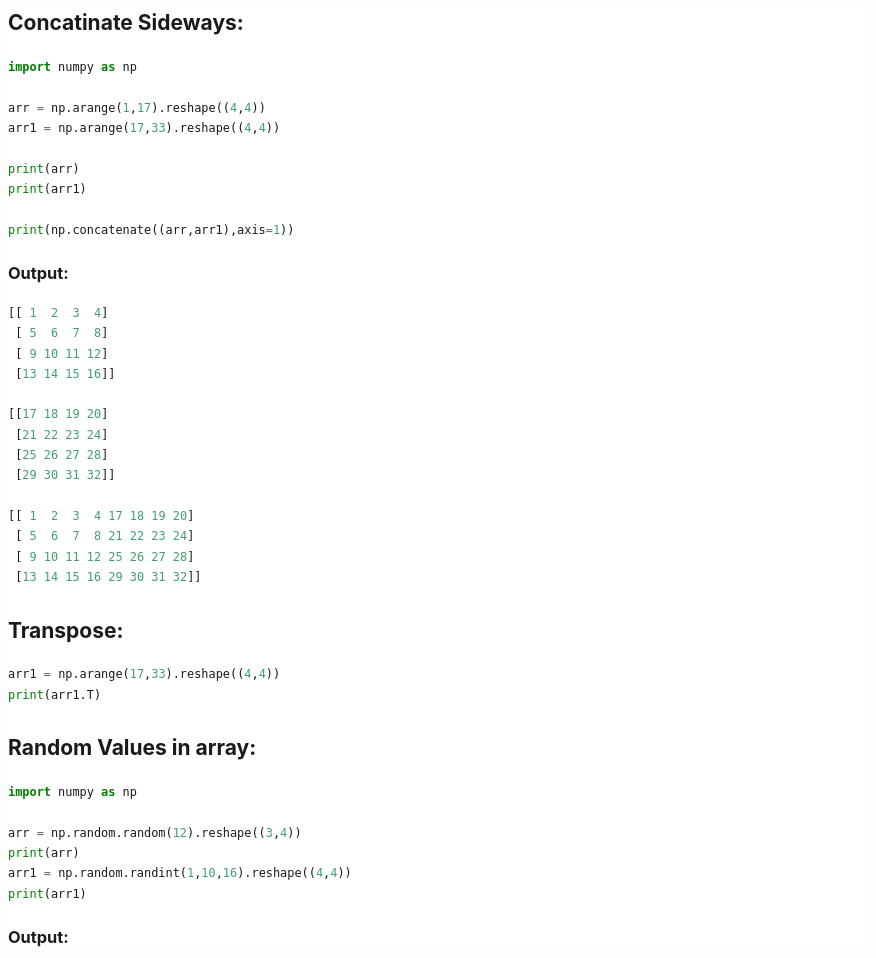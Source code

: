 ## Concatinate Sideways:

```python
import numpy as np

arr = np.arange(1,17).reshape((4,4))
arr1 = np.arange(17,33).reshape((4,4))

print(arr)
print(arr1)

print(np.concatenate((arr,arr1),axis=1))
```

### Output:

```python
[[ 1  2  3  4]
 [ 5  6  7  8]
 [ 9 10 11 12]
 [13 14 15 16]]

[[17 18 19 20]
 [21 22 23 24]
 [25 26 27 28]
 [29 30 31 32]]

[[ 1  2  3  4 17 18 19 20]
 [ 5  6  7  8 21 22 23 24]
 [ 9 10 11 12 25 26 27 28]
 [13 14 15 16 29 30 31 32]]
```

## Transpose:

```python
arr1 = np.arange(17,33).reshape((4,4))
print(arr1.T)
```

## Random Values in array:

```python
import numpy as np

arr = np.random.random(12).reshape((3,4))
print(arr)
arr1 = np.random.randint(1,10,16).reshape((4,4))
print(arr1)
```

### Output:

